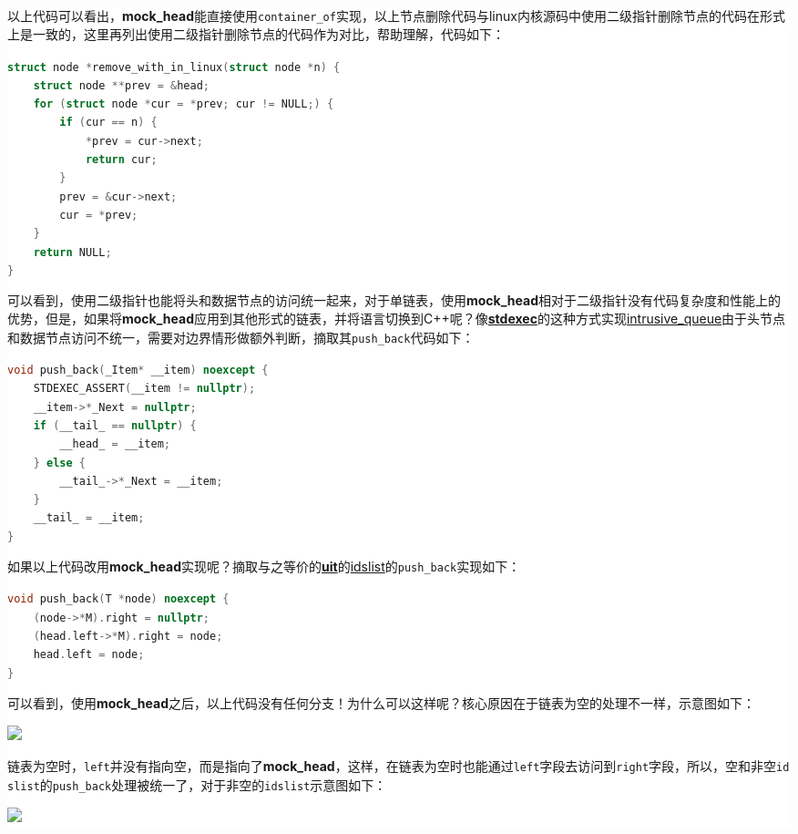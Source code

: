 以上代码可以看出，**mock_head**能直接使用`container_of`实现，以上节点删除代码与linux内核源码中使用二级指针删除节点的代码在形式上是一致的，这里再列出使用二级指针删除节点的代码作为对比，帮助理解，代码如下：

```c
struct node *remove_with_in_linux(struct node *n) {
    struct node **prev = &head;
    for (struct node *cur = *prev; cur != NULL;) {
        if (cur == n) {
            *prev = cur->next;
            return cur;
        }
        prev = &cur->next;
        cur = *prev;
    }
    return NULL;
}
```

可以看到，使用二级指针也能将头和数据节点的访问统一起来，对于单链表，使用**mock_head**相对于二级指针没有代码复杂度和性能上的优势，但是，如果将**mock_head**应用到其他形式的链表，并将语言切换到C++呢？像[**stdexec**](https://github.com/NVIDIA/stdexec)的这种方式实现[intrusive_queue](https://github.com/NVIDIA/stdexec/blob/main/include/stdexec/__detail/__intrusive_queue.hpp)由于头节点和数据节点访问不统一，需要对边界情形做额外判断，摘取其`push_back`代码如下：

```c++
void push_back(_Item* __item) noexcept {
    STDEXEC_ASSERT(__item != nullptr);
    __item->*_Next = nullptr;
    if (__tail_ == nullptr) {
        __head_ = __item;
    } else {
        __tail_->*_Next = __item;
    }
    __tail_ = __item;
}
```

如果以上代码改用**mock_head**实现呢？摘取与之等价的[**uit**](https://github.com/TypeCombinator/uit)的[idslist](https://github.com/TypeCombinator/uit/blob/main/include/uit/idslist.hpp)的`push_back`实现如下：

```c++
void push_back(T *node) noexcept {
    (node->*M).right = nullptr;
    (head.left->*M).right = node;
    head.left = node;
}
```

可以看到，使用**mock_head**之后，以上代码没有任何分支！为什么可以这样呢？核心原因在于链表为空的处理不一样，示意图如下：

![](/blog/uit/dslist_empty.png)

链表为空时，`left`并没有指向空，而是指向了**mock_head**，这样，在链表为空时也能通过`left`字段去访问到`right`字段，所以，空和非空`idslist`的`push_back`处理被统一了，对于非空的`idslist`示意图如下：

![](/blog/uit/dslist.png)
